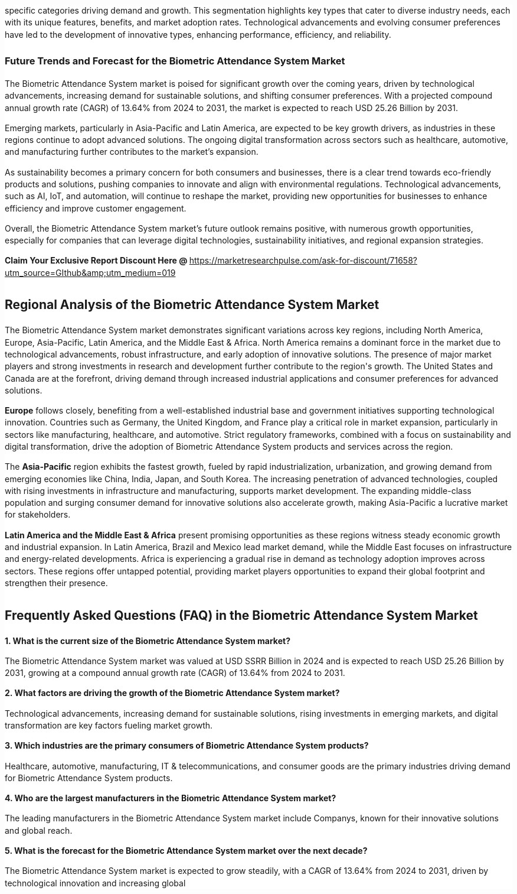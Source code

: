 specific categories driving demand and growth. This segmentation highlights key types that cater to diverse industry needs, each with its unique features, benefits, and market adoption rates. Technological advancements and evolving consumer preferences have led to the development of innovative types, enhancing performance, efficiency, and reliability.</p><h3>Future Trends and Forecast for the Biometric Attendance System Market</h3><p>The Biometric Attendance System market is poised for significant growth over the coming years, driven by technological advancements, increasing demand for sustainable solutions, and shifting consumer preferences. With a projected compound annual growth rate (CAGR) of 13.64% from 2024 to 2031, the market is expected to reach USD 25.26 Billion by 2031.</p><p>Emerging markets, particularly in Asia-Pacific and Latin America, are expected to be key growth drivers, as industries in these regions continue to adopt advanced solutions. The ongoing digital transformation across sectors such as healthcare, automotive, and manufacturing further contributes to the market&rsquo;s expansion.</p><p>As sustainability becomes a primary concern for both consumers and businesses, there is a clear trend towards eco-friendly products and solutions, pushing companies to innovate and align with environmental regulations. Technological advancements, such as AI, IoT, and automation, will continue to reshape the market, providing new opportunities for businesses to enhance efficiency and improve customer engagement.</p><p>Overall, the Biometric Attendance System market&rsquo;s future outlook remains positive, with numerous growth opportunities, especially for companies that can leverage digital technologies, sustainability initiatives, and regional expansion strategies.</p><p><strong>Claim Your Exclusive Report Discount Here @ </strong><a href="https://marketresearchpulse.com/ask-for-discount/71658?utm_source=GIthub&amp;utm_medium=019">https://marketresearchpulse.com/ask-for-discount/71658?utm_source=GIthub&amp;utm_medium=019</a></p><h2><strong>Regional Analysis of the Biometric Attendance System Market</strong></h2><p>The Biometric Attendance System market demonstrates significant variations across key regions, including North America, Europe, Asia-Pacific, Latin America, and the Middle East &amp; Africa. North America remains a dominant force in the market due to technological advancements, robust infrastructure, and early adoption of innovative solutions. The presence of major market players and strong investments in research and development further contribute to the region's growth. The United States and Canada are at the forefront, driving demand through increased industrial applications and consumer preferences for advanced solutions.</p><p><strong>Europe</strong> follows closely, benefiting from a well-established industrial base and government initiatives supporting technological innovation. Countries such as Germany, the United Kingdom, and France play a critical role in market expansion, particularly in sectors like manufacturing, healthcare, and automotive. Strict regulatory frameworks, combined with a focus on sustainability and digital transformation, drive the adoption of Biometric Attendance System products and services across the region.</p><p>The <strong>Asia-Pacific</strong> region exhibits the fastest growth, fueled by rapid industrialization, urbanization, and growing demand from emerging economies like China, India, Japan, and South Korea. The increasing penetration of advanced technologies, coupled with rising investments in infrastructure and manufacturing, supports market development. The expanding middle-class population and surging consumer demand for innovative solutions also accelerate growth, making Asia-Pacific a lucrative market for stakeholders.</p><p><strong>Latin America and the Middle East &amp; Africa</strong> present promising opportunities as these regions witness steady economic growth and industrial expansion. In Latin America, Brazil and Mexico lead market demand, while the Middle East focuses on infrastructure and energy-related developments. Africa is experiencing a gradual rise in demand as technology adoption improves across sectors. These regions offer untapped potential, providing market players opportunities to expand their global footprint and strengthen their presence.</p><h2><strong>Frequently Asked Questions (FAQ) in the Biometric Attendance System Market</strong></h2><p><strong>1. What is the current size of the Biometric Attendance System market?</strong></p><p>The Biometric Attendance System market was valued at USD SSRR Billion in 2024 and is expected to reach USD 25.26 Billion by 2031, growing at a compound annual growth rate (CAGR) of 13.64% from 2024 to 2031.</p><p><strong>2. What factors are driving the growth of the Biometric Attendance System market?</strong></p><p>Technological advancements, increasing demand for sustainable solutions, rising investments in emerging markets, and digital transformation are key factors fueling market growth.</p><p><strong>3. Which industries are the primary consumers of Biometric Attendance System products?</strong></p><p>Healthcare, automotive, manufacturing, IT &amp; telecommunications, and consumer goods are the primary industries driving demand for Biometric Attendance System products.</p><p><strong>4. Who are the largest manufacturers in the Biometric Attendance System market?</strong></p><p>The leading manufacturers in the Biometric Attendance System market include Companys, known for their innovative solutions and global reach.</p><p><strong>5. What is the forecast for the Biometric Attendance System market over the next decade?</strong></p><p>The Biometric Attendance System market is expected to grow steadily, with a CAGR of 13.64% from 2024 to 2031, driven by technological innovation and increasing global